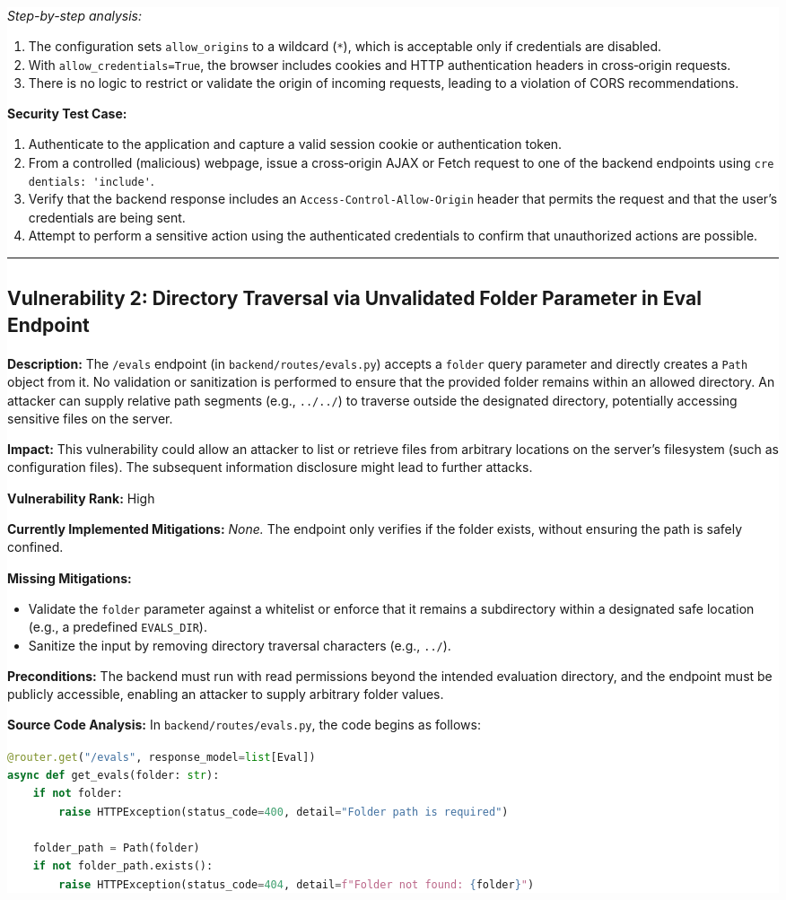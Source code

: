 *Step-by-step analysis:*
1. The configuration sets `allow_origins` to a wildcard (`*`), which is acceptable only if credentials are disabled.
2. With `allow_credentials=True`, the browser includes cookies and HTTP authentication headers in cross‑origin requests.
3. There is no logic to restrict or validate the origin of incoming requests, leading to a violation of CORS recommendations.

**Security Test Case:**
1. Authenticate to the application and capture a valid session cookie or authentication token.
2. From a controlled (malicious) webpage, issue a cross‑origin AJAX or Fetch request to one of the backend endpoints using `credentials: 'include'`.
3. Verify that the backend response includes an `Access-Control-Allow-Origin` header that permits the request and that the user’s credentials are being sent.
4. Attempt to perform a sensitive action using the authenticated credentials to confirm that unauthorized actions are possible.

---

## Vulnerability 2: Directory Traversal via Unvalidated Folder Parameter in Eval Endpoint

**Description:**
The `/evals` endpoint (in `backend/routes/evals.py`) accepts a `folder` query parameter and directly creates a `Path` object from it. No validation or sanitization is performed to ensure that the provided folder remains within an allowed directory. An attacker can supply relative path segments (e.g., `../../`) to traverse outside the designated directory, potentially accessing sensitive files on the server.

**Impact:**
This vulnerability could allow an attacker to list or retrieve files from arbitrary locations on the server’s filesystem (such as configuration files). The subsequent information disclosure might lead to further attacks.

**Vulnerability Rank:** High

**Currently Implemented Mitigations:**
*None.* The endpoint only verifies if the folder exists, without ensuring the path is safely confined.

**Missing Mitigations:**
- Validate the `folder` parameter against a whitelist or enforce that it remains a subdirectory within a designated safe location (e.g., a predefined `EVALS_DIR`).
- Sanitize the input by removing directory traversal characters (e.g., `../`).

**Preconditions:**
The backend must run with read permissions beyond the intended evaluation directory, and the endpoint must be publicly accessible, enabling an attacker to supply arbitrary folder values.

**Source Code Analysis:**
In `backend/routes/evals.py`, the code begins as follows:

```python
@router.get("/evals", response_model=list[Eval])
async def get_evals(folder: str):
    if not folder:
        raise HTTPException(status_code=400, detail="Folder path is required")

    folder_path = Path(folder)
    if not folder_path.exists():
        raise HTTPException(status_code=404, detail=f"Folder not found: {folder}")
```
